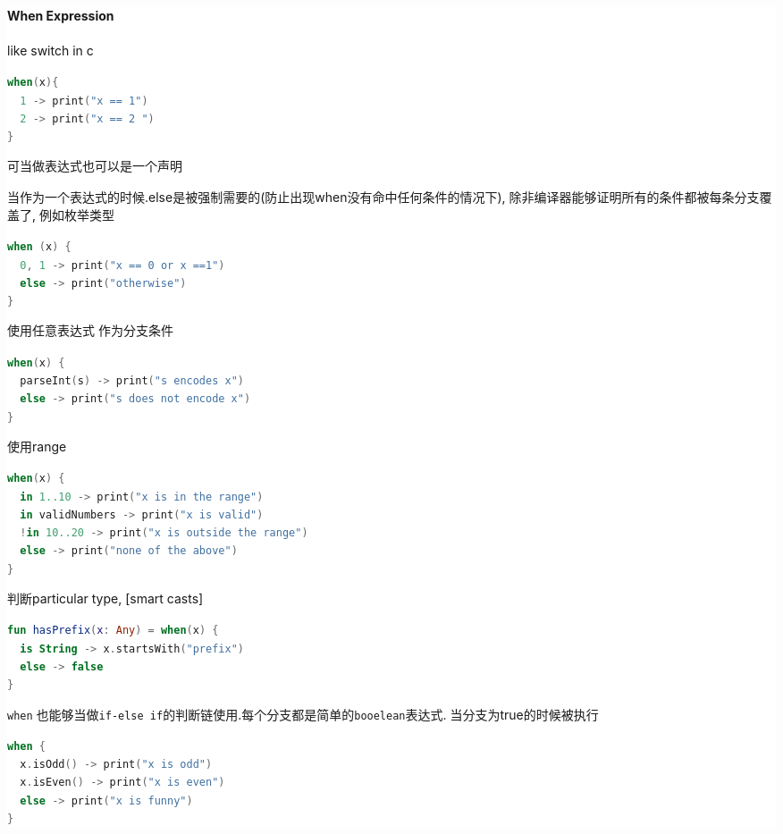 #### When Expression

like switch in c

```kotlin
when(x){
  1 -> print("x == 1")
  2 -> print("x == 2 ")
}
```

可当做表达式也可以是一个声明

当作为一个表达式的时候.else是被强制需要的(防止出现when没有命中任何条件的情况下), 除非编译器能够证明所有的条件都被每条分支覆盖了, 例如枚举类型

```kotlin
when (x) {
  0, 1 -> print("x == 0 or x ==1")
  else -> print("otherwise")
}
```

使用任意表达式 作为分支条件

```kotlin
when(x) {
  parseInt(s) -> print("s encodes x")
  else -> print("s does not encode x")
}
```

使用range

```kotlin
when(x) {
  in 1..10 -> print("x is in the range")
  in validNumbers -> print("x is valid")
  !in 10..20 -> print("x is outside the range")
  else -> print("none of the above")
}
```

判断particular type, [smart casts]

```kotlin
fun hasPrefix(x: Any) = when(x) {
  is String -> x.startsWith("prefix") 
  else -> false
}
```



`when` 也能够当做`if-else if`的判断链使用.每个分支都是简单的`booelean`表达式. 当分支为true的时候被执行

```kotlin
when {
  x.isOdd() -> print("x is odd")
  x.isEven() -> print("x is even")
  else -> print("x is funny")
}
```
